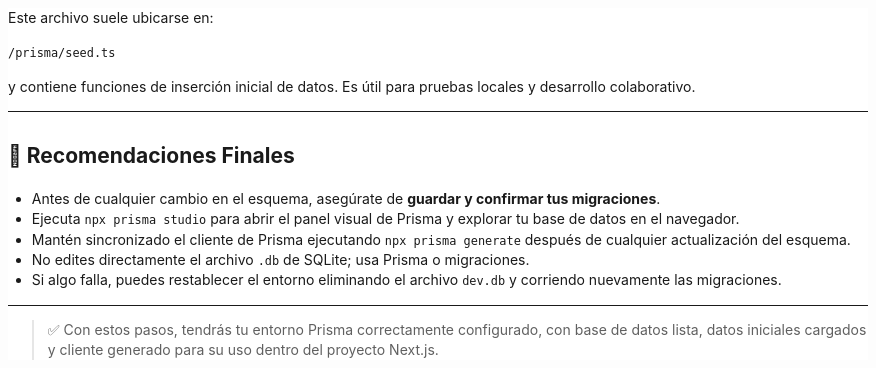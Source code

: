 Este archivo suele ubicarse en:

```
/prisma/seed.ts
```

y contiene funciones de inserción inicial de datos.
Es útil para pruebas locales y desarrollo colaborativo.

---

## 🧠 Recomendaciones Finales

* Antes de cualquier cambio en el esquema, asegúrate de **guardar y confirmar tus migraciones**.
* Ejecuta `npx prisma studio` para abrir el panel visual de Prisma y explorar tu base de datos en el navegador.
* Mantén sincronizado el cliente de Prisma ejecutando `npx prisma generate` después de cualquier actualización del esquema.
* No edites directamente el archivo `.db` de SQLite; usa Prisma o migraciones.
* Si algo falla, puedes restablecer el entorno eliminando el archivo `dev.db` y corriendo nuevamente las migraciones.

---

> ✅ Con estos pasos, tendrás tu entorno Prisma correctamente configurado, con base de datos lista, datos iniciales cargados y cliente generado para su uso dentro del proyecto Next.js.
